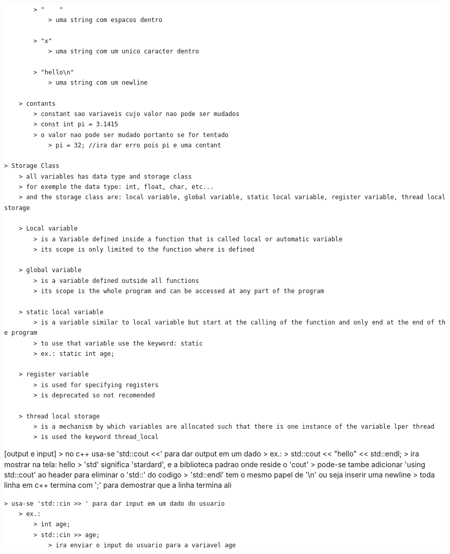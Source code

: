 			> "    "
				> uma string com espacos dentro
				
			> "x"
				> uma string com um unico caracter dentro
			
			> "hello\n"
				> uma string com um newline
				
		> contants
			> constant sao variaveis cujo valor nao pode ser mudados
			> const int pi = 3.1415
			> o valor nao pode ser mudado portanto se for tentado
				> pi = 32; //ira dar erro pois pi e uma contant
				
	> Storage Class
		> all variables has data type and storage class 
		> for exemple the data type: int, float, char, etc...
		> and the storage class are: local variable, global variable, static local variable, register variable, thread local storage
		
		> Local variable
			> is a Variable defined inside a function that is called local or automatic variable
			> its scope is only limited to the function where is defined
			
		> global variable
			> is a variable defined outside all functions 
			> its scope is the whole program and can be accessed at any part of the program
			
		> static local variable
			> is a variable similar to local variable but start at the calling of the function and only end at the end of the program
			> to use that variable use the keyword: static
			> ex.: static int age;
			
		> register variable 
			> is used for specifying registers
			> is deprecated so not recomended
			
		> thread local storage
			> is a mechanism by which variables are allocated such that there is one instance of the variable lper thread
			> is used the keyword thread_local
				
[output e input]
	> no c++ usa-se 'std::cout <<' para dar output em um dado
		> ex.: 
			> std::cout << "hello" << std::endl;
				> ira mostrar na tela: hello
				> 'std' significa 'stardard', e a biblioteca padrao onde reside o 'cout'
				> pode-se tambe adicionar 'using std::cout' ao header para eliminar o 'std::' do codigo
				> 'std::endl' tem o mesmo papel de '\n' ou seja inserir uma newline
				> toda linha em c++ termina com ';' para demostrar que a linha termina ali
				
	> usa-se 'std::cin >> ' para dar input em um dado do usuario
		> ex.:
			> int age;
			> std::cin >> age;
				> ira enviar o input do usuario para a variavel age
				